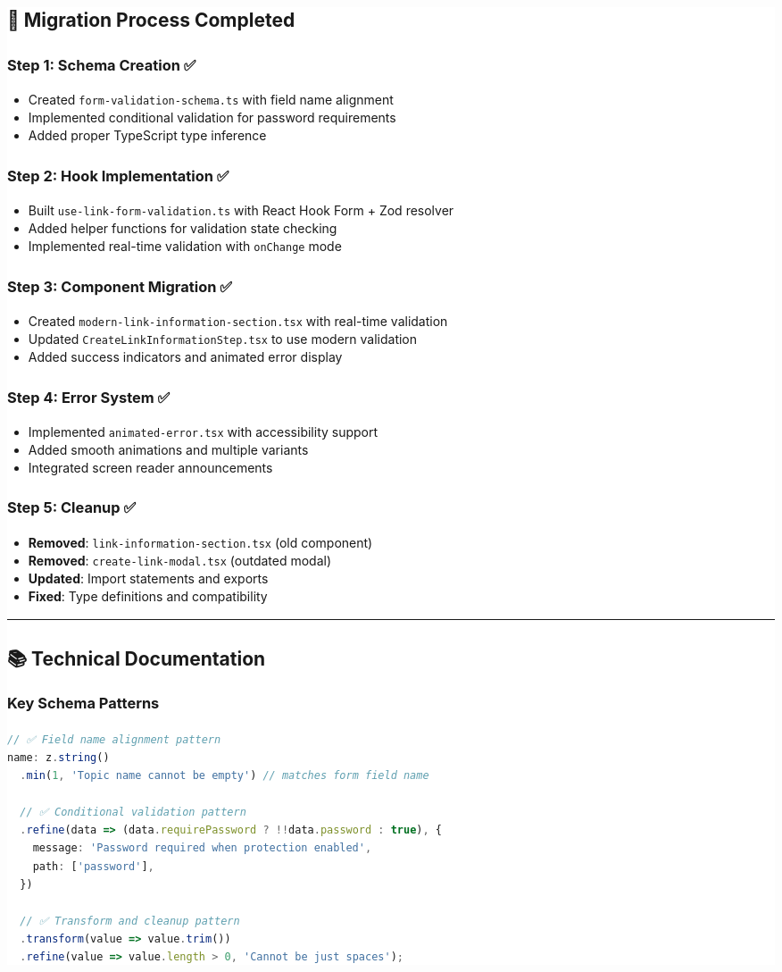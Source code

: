 
## 🔄 **Migration Process Completed**

### **Step 1: Schema Creation** ✅

- Created `form-validation-schema.ts` with field name alignment
- Implemented conditional validation for password requirements
- Added proper TypeScript type inference

### **Step 2: Hook Implementation** ✅

- Built `use-link-form-validation.ts` with React Hook Form + Zod resolver
- Added helper functions for validation state checking
- Implemented real-time validation with `onChange` mode

### **Step 3: Component Migration** ✅

- Created `modern-link-information-section.tsx` with real-time validation
- Updated `CreateLinkInformationStep.tsx` to use modern validation
- Added success indicators and animated error display

### **Step 4: Error System** ✅

- Implemented `animated-error.tsx` with accessibility support
- Added smooth animations and multiple variants
- Integrated screen reader announcements

### **Step 5: Cleanup** ✅

- **Removed**: `link-information-section.tsx` (old component)
- **Removed**: `create-link-modal.tsx` (outdated modal)
- **Updated**: Import statements and exports
- **Fixed**: Type definitions and compatibility

---

## 📚 **Technical Documentation**

### **Key Schema Patterns**

```typescript
// ✅ Field name alignment pattern
name: z.string()
  .min(1, 'Topic name cannot be empty') // matches form field name

  // ✅ Conditional validation pattern
  .refine(data => (data.requirePassword ? !!data.password : true), {
    message: 'Password required when protection enabled',
    path: ['password'],
  })

  // ✅ Transform and cleanup pattern
  .transform(value => value.trim())
  .refine(value => value.length > 0, 'Cannot be just spaces');
```
